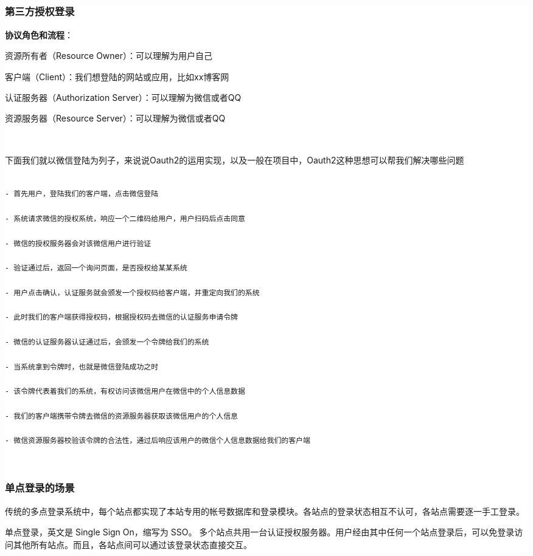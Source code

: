 

### 第三方授权登录

**协议角色和流程**：

资源所有者（Resource Owner）：可以理解为⽤户⾃⼰

客户端（Client）：我们想登陆的⽹站或应⽤，⽐如xx博客⽹

认证服务器（Authorization Server）：可以理解为微信或者QQ

资源服务器（Resource Server）：可以理解为微信或者QQ

<br>

下面我们就以微信登陆为列子，来说说Oauth2的运用实现，以及一般在项目中，Oauth2这种思想可以帮我们解决哪些问题

```bash

- 首先用户，登陆我们的客户端，点击微信登陆

- 系统请求微信的授权系统，响应一个二维码给用户，用户扫码后点击同意

- 微信的授权服务器会对该微信用户进行验证

- 验证通过后，返回一个询问页面，是否授权给某某系统

- 用户点击确认，认证服务就会颁发一个授权码给客户端，并重定向我们的系统

- 此时我们的客户端获得授权码，根据授权码去微信的认证服务申请令牌

- 微信的认证服务器认证通过后，会颁发一个令牌给我们的系统

- 当系统拿到令牌时，也就是微信登陆成功之时

- 该令牌代表着我们的系统，有权访问该微信用户在微信中的个人信息数据

- 我们的客户端携带令牌去微信的资源服务器获取该微信用户的个人信息

- 微信资源服务器校验该令牌的合法性，通过后响应该用户的微信个人信息数据给我们的客户端

```



<br>



### 单点登录的场景

传统的多点登录系统中，每个站点都实现了本站专用的帐号数据库和登录模块。各站点的登录状态相互不认可，各站点需要逐一手工登录。

单点登录，英文是 Single Sign On，缩写为 SSO。 多个站点共用一台认证授权服务器。用户经由其中任何一个站点登录后，可以免登录访问其他所有站点。而且，各站点间可以通过该登录状态直接交互。




